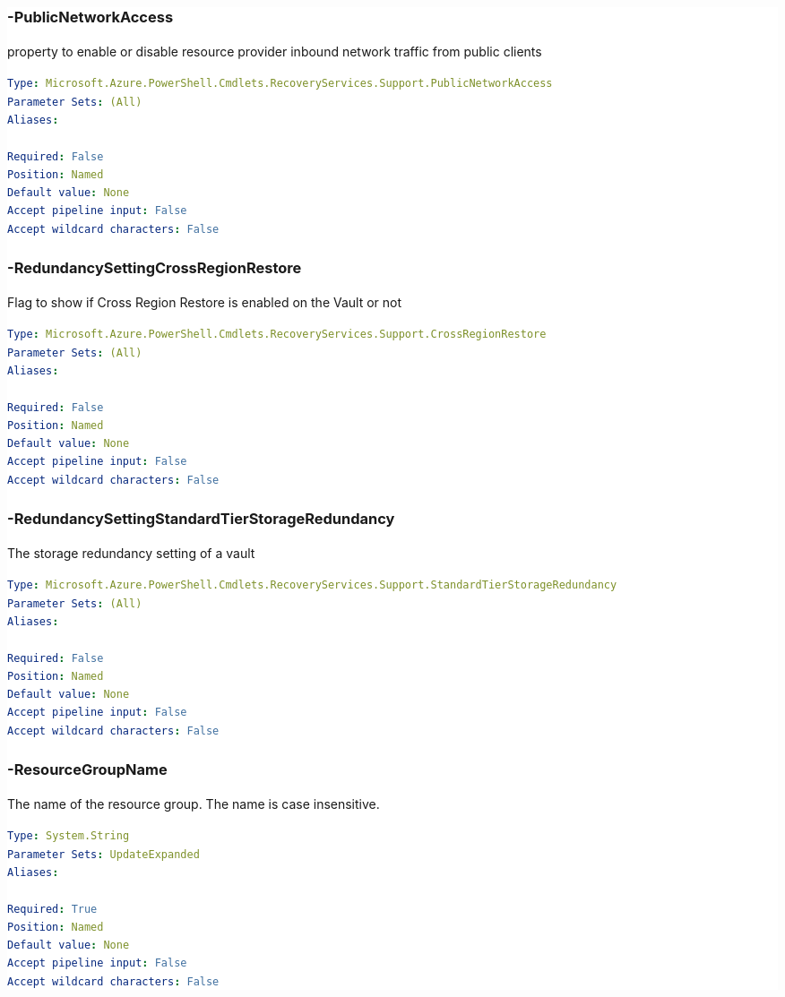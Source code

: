 ### -PublicNetworkAccess
property to enable or disable resource provider inbound network traffic from public clients

```yaml
Type: Microsoft.Azure.PowerShell.Cmdlets.RecoveryServices.Support.PublicNetworkAccess
Parameter Sets: (All)
Aliases:

Required: False
Position: Named
Default value: None
Accept pipeline input: False
Accept wildcard characters: False
```

### -RedundancySettingCrossRegionRestore
Flag to show if Cross Region Restore is enabled on the Vault or not

```yaml
Type: Microsoft.Azure.PowerShell.Cmdlets.RecoveryServices.Support.CrossRegionRestore
Parameter Sets: (All)
Aliases:

Required: False
Position: Named
Default value: None
Accept pipeline input: False
Accept wildcard characters: False
```

### -RedundancySettingStandardTierStorageRedundancy
The storage redundancy setting of a vault

```yaml
Type: Microsoft.Azure.PowerShell.Cmdlets.RecoveryServices.Support.StandardTierStorageRedundancy
Parameter Sets: (All)
Aliases:

Required: False
Position: Named
Default value: None
Accept pipeline input: False
Accept wildcard characters: False
```

### -ResourceGroupName
The name of the resource group.
The name is case insensitive.

```yaml
Type: System.String
Parameter Sets: UpdateExpanded
Aliases:

Required: True
Position: Named
Default value: None
Accept pipeline input: False
Accept wildcard characters: False
```
